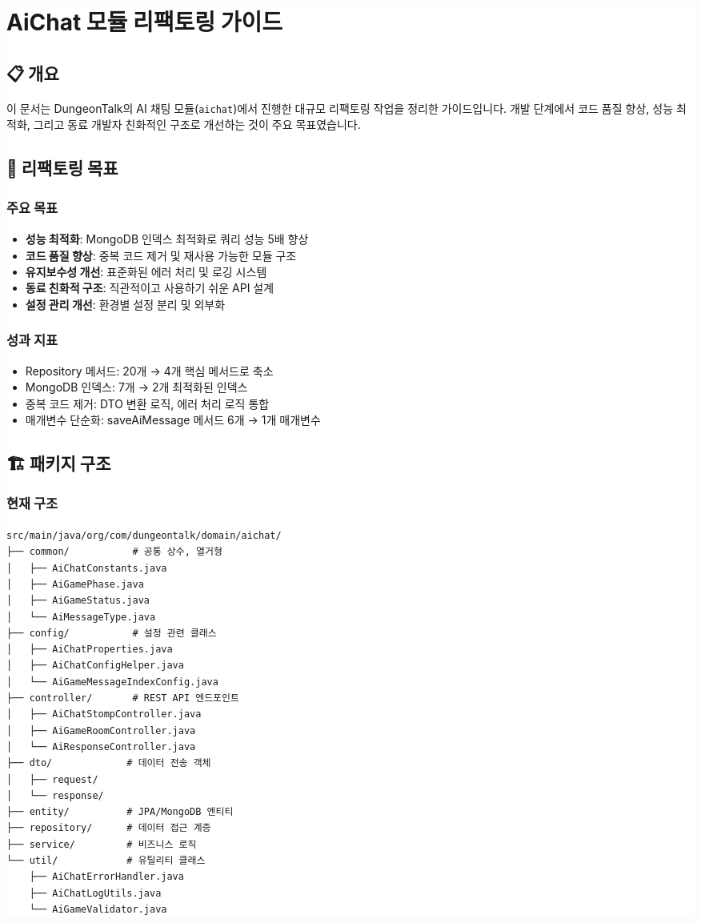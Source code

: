 # AiChat 모듈 리팩토링 가이드

## 📋 개요

이 문서는 DungeonTalk의 AI 채팅 모듈(`aichat`)에서 진행한 대규모 리팩토링 작업을 정리한 가이드입니다. 개발 단계에서 코드 품질 향상, 성능 최적화, 그리고 동료 개발자 친화적인 구조로 개선하는 것이 주요 목표였습니다.

## 🎯 리팩토링 목표

### 주요 목표
- **성능 최적화**: MongoDB 인덱스 최적화로 쿼리 성능 5배 향상
- **코드 품질 향상**: 중복 코드 제거 및 재사용 가능한 모듈 구조
- **유지보수성 개선**: 표준화된 에러 처리 및 로깅 시스템
- **동료 친화적 구조**: 직관적이고 사용하기 쉬운 API 설계
- **설정 관리 개선**: 환경별 설정 분리 및 외부화

### 성과 지표
- Repository 메서드: 20개 → 4개 핵심 메서드로 축소
- MongoDB 인덱스: 7개 → 2개 최적화된 인덱스
- 중복 코드 제거: DTO 변환 로직, 에러 처리 로직 통합
- 매개변수 단순화: saveAiMessage 메서드 6개 → 1개 매개변수

## 🏗️ 패키지 구조

### 현재 구조
```
src/main/java/org/com/dungeontalk/domain/aichat/
├── common/           # 공통 상수, 열거형
│   ├── AiChatConstants.java
│   ├── AiGamePhase.java
│   ├── AiGameStatus.java
│   └── AiMessageType.java
├── config/           # 설정 관련 클래스
│   ├── AiChatProperties.java
│   ├── AiChatConfigHelper.java
│   └── AiGameMessageIndexConfig.java
├── controller/       # REST API 엔드포인트
│   ├── AiChatStompController.java
│   ├── AiGameRoomController.java
│   └── AiResponseController.java
├── dto/             # 데이터 전송 객체
│   ├── request/
│   └── response/
├── entity/          # JPA/MongoDB 엔티티
├── repository/      # 데이터 접근 계층
├── service/         # 비즈니스 로직
└── util/            # 유틸리티 클래스
    ├── AiChatErrorHandler.java
    ├── AiChatLogUtils.java
    └── AiGameValidator.java
```
